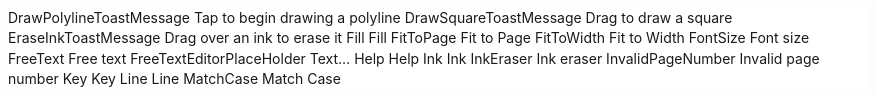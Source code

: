 <tr>
<td>DrawPolylineToastMessage</td>
<td>Tap to begin drawing a polyline</td>
</tr>
<tr>
<td>DrawSquareToastMessage</td>
<td>Drag to draw a square</td>
</tr>
<tr>
<td>EraseInkToastMessage</td>
<td>Drag over an ink to erase it</td>
</tr>
<tr>
<td>Fill</td>
<td>Fill</td>
</tr>
<tr>
<td>FitToPage</td>
<td>Fit to Page</td>
</tr>
<tr>
<td>FitToWidth</td>
<td>Fit to Width</td>
</tr>
<tr>
<td>FontSize</td>
<td>Font size</td>
</tr>
<tr>
<td>FreeText</td>
<td>Free text</td>
</tr>
<tr>
<td>FreeTextEditorPlaceHolder</td>
<td>Text…</td>
</tr>
<tr>
<td>Help</td>
<td>Help</td>
</tr>
<tr>
<td>Ink</td>
<td>Ink</td>
</tr>
<tr>
<td>InkEraser</td>
<td>Ink eraser</td>
</tr>
<tr>
<td>InvalidPageNumber</td>
<td>Invalid page number</td>
</tr>
<tr>
<td>Key</td>
<td>Key</td>
</tr>
<tr>
<td>Line</td>
<td>Line</td>
</tr>
<tr>
<td>MatchCase</td>
<td>Match Case</td>
</tr>
